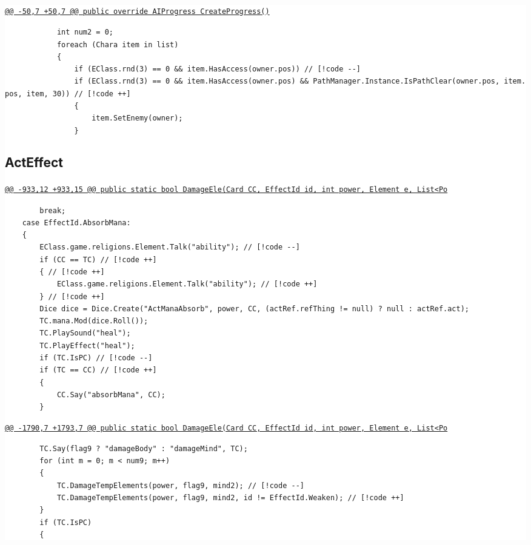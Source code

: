 [`@@ -50,7 +50,7 @@ public override AIProgress CreateProgress()`](https://github.com/Elin-Modding-Resources/Elin-Decompiled/blob/00a68e9541e482c31b6a2b877997e42c4626fa98/Elin/AI_Torture.cs#L50-L56)
```cs:line-numbers=50
			int num2 = 0;
			foreach (Chara item in list)
			{
				if (EClass.rnd(3) == 0 && item.HasAccess(owner.pos)) // [!code --]
				if (EClass.rnd(3) == 0 && item.HasAccess(owner.pos) && PathManager.Instance.IsPathClear(owner.pos, item.pos, item, 30)) // [!code ++]
				{
					item.SetEnemy(owner);
				}
```

## ActEffect

[`@@ -933,12 +933,15 @@ public static bool DamageEle(Card CC, EffectId id, int power, Element e, List<Po`](https://github.com/Elin-Modding-Resources/Elin-Decompiled/blob/00a68e9541e482c31b6a2b877997e42c4626fa98/Elin/ActEffect.cs#L933-L944)
```cs:line-numbers=933
		break;
	case EffectId.AbsorbMana:
	{
		EClass.game.religions.Element.Talk("ability"); // [!code --]
		if (CC == TC) // [!code ++]
		{ // [!code ++]
			EClass.game.religions.Element.Talk("ability"); // [!code ++]
		} // [!code ++]
		Dice dice = Dice.Create("ActManaAbsorb", power, CC, (actRef.refThing != null) ? null : actRef.act);
		TC.mana.Mod(dice.Roll());
		TC.PlaySound("heal");
		TC.PlayEffect("heal");
		if (TC.IsPC) // [!code --]
		if (TC == CC) // [!code ++]
		{
			CC.Say("absorbMana", CC);
		}
```

[`@@ -1790,7 +1793,7 @@ public static bool DamageEle(Card CC, EffectId id, int power, Element e, List<Po`](https://github.com/Elin-Modding-Resources/Elin-Decompiled/blob/00a68e9541e482c31b6a2b877997e42c4626fa98/Elin/ActEffect.cs#L1790-L1796)
```cs:line-numbers=1790
		TC.Say(flag9 ? "damageBody" : "damageMind", TC);
		for (int m = 0; m < num9; m++)
		{
			TC.DamageTempElements(power, flag9, mind2); // [!code --]
			TC.DamageTempElements(power, flag9, mind2, id != EffectId.Weaken); // [!code ++]
		}
		if (TC.IsPC)
		{
```
